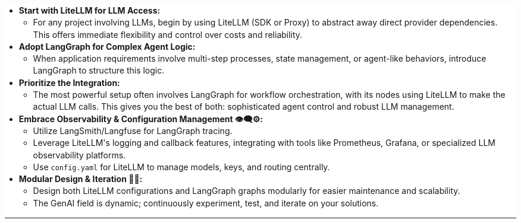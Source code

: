 - **Start with LiteLLM for LLM Access:**
    - For any project involving LLMs, begin by using LiteLLM (SDK or Proxy) to abstract away direct provider dependencies. This offers immediate flexibility and control over costs and reliability.
- **Adopt LangGraph for Complex Agent Logic:**
    - When application requirements involve multi-step processes, state management, or agent-like behaviors, introduce LangGraph to structure this logic.
- **Prioritize the Integration:**
    - The most powerful setup often involves LangGraph for workflow orchestration, with its nodes using LiteLLM to make the actual LLM calls. This gives you the best of both: sophisticated agent control and robust LLM management.
- **Embrace Observability & Configuration Management 👁️‍🗨️⚙️:**
    - Utilize LangSmith/Langfuse for LangGraph tracing.
    - Leverage LiteLLM's logging and callback features, integrating with tools like Prometheus, Grafana, or specialized LLM observability platforms.
    - Use `config.yaml` for LiteLLM to manage models, keys, and routing centrally.
- **Modular Design & Iteration 🧱🧪:**
    - Design both LiteLLM configurations and LangGraph graphs modularly for easier maintenance and scalability.
    - The GenAI field is dynamic; continuously experiment, test, and iterate on your solutions.

---
</details>
